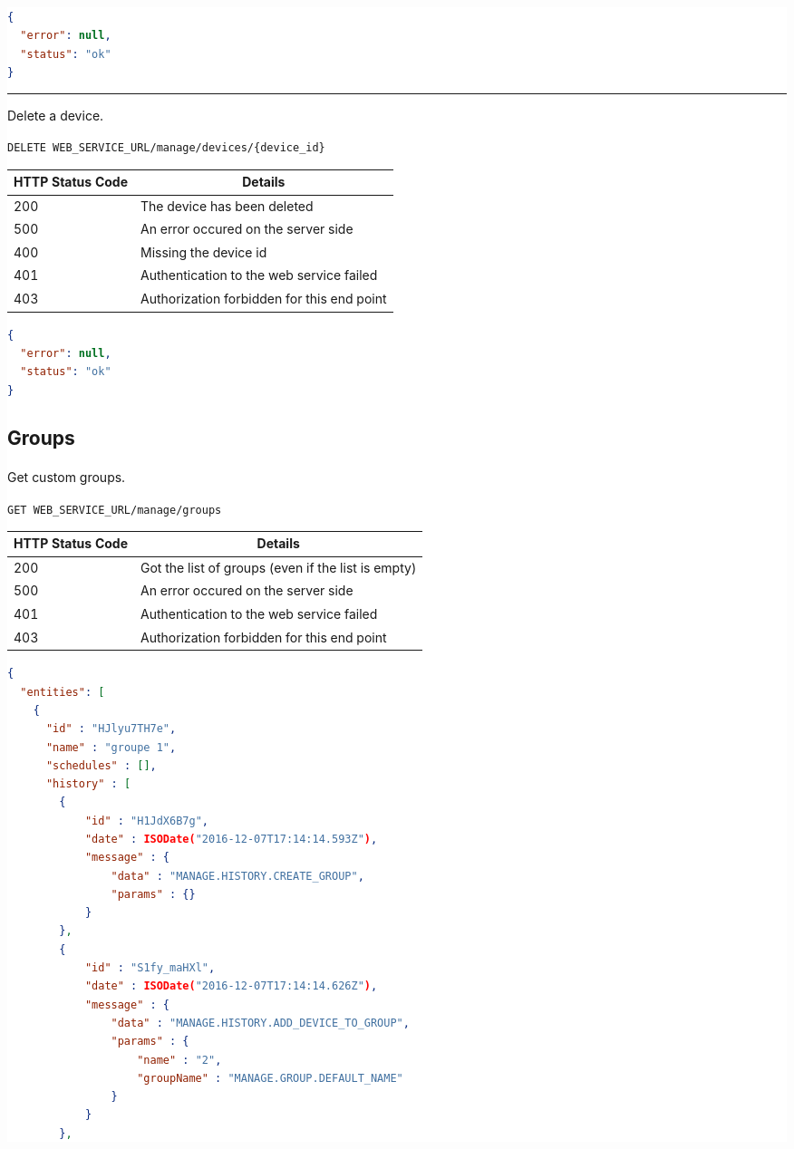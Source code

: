 ```json
{
  "error": null,
  "status": "ok"
}
```

---

Delete a device.

    DELETE WEB_SERVICE_URL/manage/devices/{device_id}

HTTP Status Code | Details
---- | ----
200 | The device has been deleted
500 | An error occured on the server side
400 | Missing the device id
401 | Authentication to the web service failed
403 | Authorization forbidden for this end point

```json
{
  "error": null,
  "status": "ok"
}
```

## Groups

Get custom groups.

    GET WEB_SERVICE_URL/manage/groups

HTTP Status Code | Details
---- | ----
200 | Got the list of groups (even if the list is empty)
500 | An error occured on the server side
401 | Authentication to the web service failed
403 | Authorization forbidden for this end point

```json
{
  "entities": [
    {
      "id" : "HJlyu7TH7e",
      "name" : "groupe 1",
      "schedules" : [],
      "history" : [ 
        {
            "id" : "H1JdX6B7g",
            "date" : ISODate("2016-12-07T17:14:14.593Z"),
            "message" : {
                "data" : "MANAGE.HISTORY.CREATE_GROUP",
                "params" : {}
            }
        }, 
        {
            "id" : "S1fy_maHXl",
            "date" : ISODate("2016-12-07T17:14:14.626Z"),
            "message" : {
                "data" : "MANAGE.HISTORY.ADD_DEVICE_TO_GROUP",
                "params" : {
                    "name" : "2",
                    "groupName" : "MANAGE.GROUP.DEFAULT_NAME"
                }
            }
        }, 
```